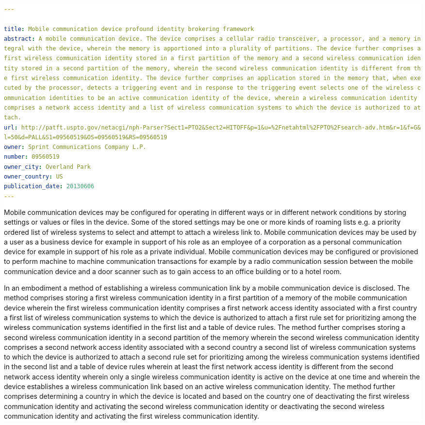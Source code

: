 ```yaml
---

title: Mobile communication device profound identity brokering framework
abstract: A mobile communication device. The device comprises a cellular radio transceiver, a processor, and a memory integral with the device, wherein the memory is apportioned into a plurality of partitions. The device further comprises a first wireless communication identity stored in a first partition of the memory and a second wireless communication identity stored in a second partition of the memory, wherein the second wireless communication identity is different from the first wireless communication identity. The device further comprises an application stored in the memory that, when executed by the processor, detects a triggering event and in response to the triggering event selects one of the wireless communication identities to be an active communication identity of the device, wherein a wireless communication identity comprises a network access identity and a list of wireless communication systems to which the device is authorized to attach.
url: http://patft.uspto.gov/netacgi/nph-Parser?Sect1=PTO2&Sect2=HITOFF&p=1&u=%2Fnetahtml%2FPTO%2Fsearch-adv.htm&r=1&f=G&l=50&d=PALL&S1=09560519&OS=09560519&RS=09560519
owner: Sprint Communications Company L.P.
number: 09560519
owner_city: Overland Park
owner_country: US
publication_date: 20130606
---
```

Mobile communication devices may be configured for operating in different ways or in different network conditions by storing settings or values or files in the device. Some of the stored settings may be one or more kinds of roaming lists e.g. a priority ordered list of wireless systems to select and attempt to attach a wireless link to. Mobile communication devices may be used by a user as a business device for example in support of his role as an employee of a corporation as a personal communication device for example in support of his role as a private individual. Mobile communication devices may be configured or provisioned to perform machine to machine communication transactions for example by a radio communication session between the mobile communication device and a door scanner such as to gain access to an office building or to a hotel room.

In an embodiment a method of establishing a wireless communication link by a mobile communication device is disclosed. The method comprises storing a first wireless communication identity in a first partition of a memory of the mobile communication device wherein the first wireless communication identity comprises a first network access identity associated with a first country a first list of wireless communication systems to which the device is authorized to attach a first rule set for prioritizing among the wireless communication systems identified in the first list and a table of device rules. The method further comprises storing a second wireless communication identity in a second partition of the memory wherein the second wireless communication identity comprises a second network access identity associated with a second country a second list of wireless communication systems to which the device is authorized to attach a second rule set for prioritizing among the wireless communication systems identified in the second list and a table of device rules wherein at least the first network access identity is different from the second network access identity wherein only a single wireless communication identity is active on the device at one time and wherein the device establishes a wireless communication link based on an active wireless communication identity. The method further comprises determining a country in which the device is located and based on the country one of deactivating the first wireless communication identity and activating the second wireless communication identity or deactivating the second wireless communication identity and activating the first wireless communication identity.
